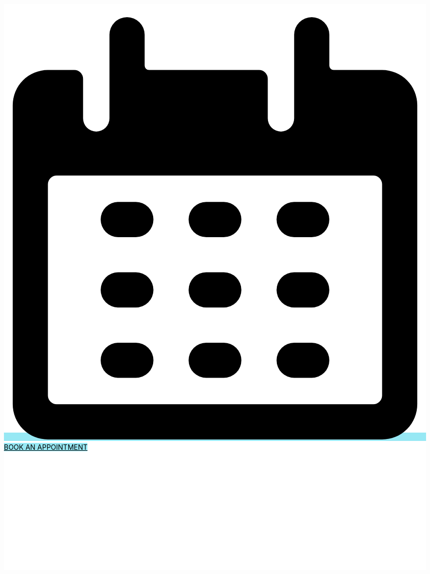 </a>
<a href class="yt" target="_blank" itemprop="sameAs" style="display: none;">
<svg viewbox="0 0 24 24" xmlns="http://www.w3.org/2000/svg" width="22" style="fill: rgb(255, 255, 255);"><title>social-video-youtube-clip</title><path d="M20.06,3.5H3.94A3.94,3.94,0,0,0,0,7.44v9.12A3.94,3.94,0,0,0,3.94,20.5H20.06A3.94,3.94,0,0,0,24,16.56V7.44A3.94,3.94,0,0,0,20.06,3.5ZM16.54,12,9.77,16.36A.5.5,0,0,1,9,15.94V7.28a.5.5,0,0,1,.77-.42l6.77,4.33a.5.5,0,0,1,0,.84Z"/></svg>
</a>
<a href="https://www.yelp.com/biz/valley-sparkle-phoenix-6" class="yelp" target="_blank" itemprop="sameAs">
<svg viewbox="0 0 24 24" xmlns="http://www.w3.org/2000/svg" width="22" style="fill: rgb(255, 255, 255);"><title>social-media-yelp</title><path d="M10.81,12.14a.5.5,0,0,0,.37.16.5.5,0,0,0,.5-.47L12.26.54A.5.5,0,0,0,11.6,0L3.22,2.91a.5.5,0,0,0-.2.81Z"/><path d="M21.27,11.84,18.16,6.6a.5.5,0,0,0-.42-.24.53.53,0,0,0-.43.23l-4.06,6.2a.5.5,0,0,0,.42.77h.07l7.18-1a.5.5,0,0,0,.36-.75Z"/><path d="M20.62,17.54l-7-2.46a.5.5,0,0,0-.63.66l2.66,6.74a.5.5,0,0,0,.36.31h.1a.5.5,0,0,0,.35-.14l4.34-4.28a.5.5,0,0,0-.19-.83Z"/><path d="M11.48,15.63a.5.5,0,0,0-.53.12L5.89,20.92a.5.5,0,0,0,.17.82L11.74,24a.5.5,0,0,0,.68-.51l-.6-7.39A.5.5,0,0,0,11.48,15.63Z"/><path d="M10.44,14.32a.5.5,0,0,0-.32-.43L3.33,11.36a.5.5,0,0,0-.67.49l.28,6.09a.5.5,0,0,0,.25.41.5.5,0,0,0,.49,0l6.5-3.56A.5.5,0,0,0,10.44,14.32Z"/></svg>
</a>
<a href class="in" target="_blank" itemprop="sameAs" style="display: none;">
<svg viewbox="0 0 24 24" xmlns="http://www.w3.org/2000/svg" width="22" style="fill: rgb(255, 255, 255);"><title>professional-network-linkedin</title><rect height="14" rx="0.5" ry="0.5" width="5" x="2" y="8.5"/><ellipse cx="4.48" cy="4" rx="2.48" ry="2.5"/><path d="M18.5,22.5h3A.5.5,0,0,0,22,22V13.6C22,9.83,19.87,8,16.89,8a4.21,4.21,0,0,0-3.17,1.27A.41.41,0,0,1,13,9a.5.5,0,0,0-.5-.5h-3A.5.5,0,0,0,9,9V22a.5.5,0,0,0,.5.5h3A.5.5,0,0,0,13,22V14.5a2.5,2.5,0,0,1,5,0V22A.5.5,0,0,0,18.5,22.5Z"/></svg>
</a>
<a href class="houz" target="_blank" itemprop="sameAs" style="display: none;">
<svg viewbox="0 0 24 24" xmlns="http://www.w3.org/2000/svg" width="22" style="fill: rgb(255, 255, 255);"><title>Houzz</title><path d="M18.93 12v8L12 24v-8.002L5.07 20V3.998L12 0v8l-6.928 4L12 15.998V8l6.93-4.002V12z"/></svg>
</a>
</div><div class="ge skew geb" id="new1610959829327pgnm88zn6" data-elem="button" align="left">
<a href="https://book.housecallpro.com/book/Valley-Sparkle/7a540ed4997241edbf45d9cc3b6a1c98" class="button01 js-button" target="_blank" style="background-color: rgb(151, 232, 244); background-image: none; color: rgb(0, 0, 0); border-color: rgb(171, 0, 0); height: 35px; width: 200px; border-width: 0px;"><i class="button-icon" data-icon="Interface Essential/Date-Calendar/calendar-3.svg"><svg viewbox="0 0 24 24" xmlns="http://www.w3.org/2000/svg"><title>calendar-3</title><path d="M7.5,10.5h-1a1,1,0,1,0,0,2h1a1,1,0,0,0,0-2Z"/><path d="M12.5,10.5h-1a1,1,0,0,0,0,2h1a1,1,0,0,0,0-2Z"/><path d="M17.5,10.5h-1a1,1,0,0,0,0,2h1a1,1,0,0,0,0-2Z"/><path d="M7.5,14.5h-1a1,1,0,1,0,0,2h1a1,1,0,0,0,0-2Z"/><path d="M12.5,14.5h-1a1,1,0,1,0,0,2h1a1,1,0,0,0,0-2Z"/><path d="M17.5,14.5h-1a1,1,0,1,0,0,2h1a1,1,0,0,0,0-2Z"/><path d="M7.5,18.5h-1a1,1,0,0,0,0,2h1a1,1,0,0,0,0-2Z"/><path d="M12.5,18.5h-1a1,1,0,0,0,0,2h1a1,1,0,1,0,0-2Z"/><path d="M17.5,18.5h-1a1,1,0,0,0,0,2h1a1,1,0,0,0,0-2Z"/><path d="M21.5,3H18.75a.25.25,0,0,1-.25-.25V1a1,1,0,0,0-2,0v4.75a.75.75,0,1,1-1.5,0V3.5a.5.5,0,0,0-.5-.5H8.25A.25.25,0,0,1,8,2.751V1A1,1,0,1,0,6,1v4.75a.75.75,0,1,1-1.5,0V3.5A.5.5,0,0,0,4,3H2.5a2,2,0,0,0-2,2V22a2,2,0,0,0,2,2h19a2,2,0,0,0,2-2V5A2,2,0,0,0,21.5,3Zm0,18.5a.5.5,0,0,1-.5.5H3a.5.5,0,0,1-.5-.5V9.5A.5.5,0,0,1,3,9H21a.5.5,0,0,1,.5.5Z"/></svg> </i>BOOK AN APPOINTMENT</a>
</div></div>
<div class="item three-colum item-holder"><div class="hours-list business-hours-list" style="text-align:left"><div class="cover-yext-line editor ge geh gseo"><div class="paragraphtext gseo gseo_hours" data-elem="text"><p class="editor" id="Monday" itemprop="openingHours"><span style="color: rgb(255, 255, 255);"><span class="day-text">Monday</span><span class="day-time">7:00 am - 5:00 pm</span></span></p><p class="editor" id="Tuesday" itemprop="openingHours"><span style="color: rgb(255, 255, 255);"><span class="day-text">Tuesday</span><span class="day-time">7:00 am - 5:00 pm</span></span></p><p class="editor" id="Wednesday" itemprop="openingHours"><span style="color: rgb(255, 255, 255);"><span class="day-text">Wednesday</span><span class="day-time">7:00 am - 5:00 pm</span></span></p><p class="editor" id="Thursday" itemprop="openingHours"><span style="color: rgb(255, 255, 255);"><span class="day-text">Thursday</span><span class="day-time">7:00 am - 5:00 pm</span></span></p><p class="editor" id="Friday" itemprop="openingHours"><span style="color: rgb(255, 255, 255);"><span class="day-text">Friday</span><span class="day-time">7:00 am - 5:00 pm</span></span></p><p class="editor" id="Saturday" itemprop="openingHours"><span style="color: rgb(255, 255, 255);"><span class="day-text">Saturday</span><span class="day-time">7:00 am - 1:00 pm</span></span></p><p class="editor" id="Sunday" itemprop="openingHours"><span style="color: rgb(255, 255, 255);"><span class="day-text">Sunday</span><span class="day-time">Closed</span></span></p></div></div></div></div>